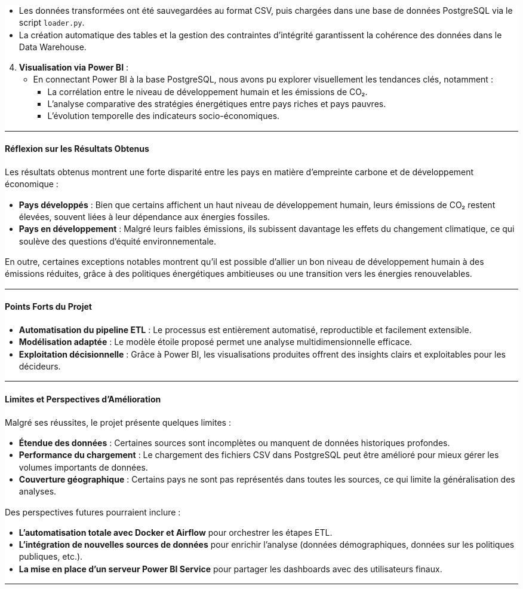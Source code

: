    - Les données transformées ont été sauvegardées au format CSV, puis chargées dans une base de données PostgreSQL via le script `loader.py`.
   - La création automatique des tables et la gestion des contraintes d’intégrité garantissent la cohérence des données dans le Data Warehouse.

4. **Visualisation via Power BI** :
   - En connectant Power BI à la base PostgreSQL, nous avons pu explorer visuellement les tendances clés, notamment :
     - La corrélation entre le niveau de développement humain et les émissions de CO₂.
     - L’analyse comparative des stratégies énergétiques entre pays riches et pays pauvres.
     - L’évolution temporelle des indicateurs socio-économiques.

---

#### **Réflexion sur les Résultats Obtenus**

Les résultats obtenus montrent une forte disparité entre les pays en matière d’empreinte carbone et de développement économique :

- **Pays développés** : Bien que certains affichent un haut niveau de développement humain, leurs émissions de CO₂ restent élevées, souvent liées à leur dépendance aux énergies fossiles.
- **Pays en développement** : Malgré leurs faibles émissions, ils subissent davantage les effets du changement climatique, ce qui soulève des questions d’équité environnementale.

En outre, certaines exceptions notables montrent qu’il est possible d’allier un bon niveau de développement humain à des émissions réduites, grâce à des politiques énergétiques ambitieuses ou une transition vers les énergies renouvelables.

---

#### **Points Forts du Projet**

- **Automatisation du pipeline ETL** : Le processus est entièrement automatisé, reproductible et facilement extensible.
- **Modélisation adaptée** : Le modèle étoile proposé permet une analyse multidimensionnelle efficace.
- **Exploitation décisionnelle** : Grâce à Power BI, les visualisations produites offrent des insights clairs et exploitables pour les décideurs.

---

#### **Limites et Perspectives d’Amélioration**

Malgré ses réussites, le projet présente quelques limites :

- **Étendue des données** : Certaines sources sont incomplètes ou manquent de données historiques profondes.
- **Performance du chargement** : Le chargement des fichiers CSV dans PostgreSQL peut être amélioré pour mieux gérer les volumes importants de données.
- **Couverture géographique** : Certains pays ne sont pas représentés dans toutes les sources, ce qui limite la généralisation des analyses.

Des perspectives futures pourraient inclure :

- **L’automatisation totale avec Docker et Airflow** pour orchestrer les étapes ETL.
- **L’intégration de nouvelles sources de données** pour enrichir l’analyse (données démographiques, données sur les politiques publiques, etc.).
- **La mise en place d’un serveur Power BI Service** pour partager les dashboards avec des utilisateurs finaux.

---